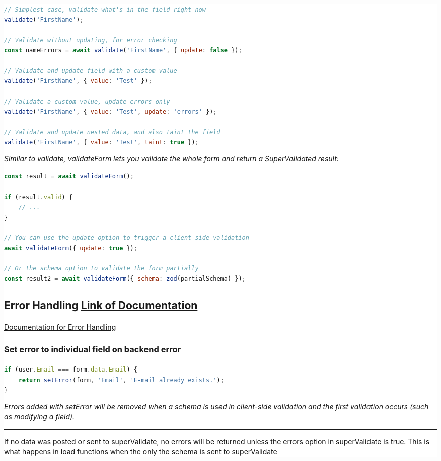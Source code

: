 ```js
// Simplest case, validate what's in the field right now
validate('FirstName');

// Validate without updating, for error checking
const nameErrors = await validate('FirstName', { update: false });

// Validate and update field with a custom value
validate('FirstName', { value: 'Test' });

// Validate a custom value, update errors only
validate('FirstName', { value: 'Test', update: 'errors' });

// Validate and update nested data, and also taint the field
validate('FirstName', { value: 'Test', taint: true });
```

_Similar to validate, validateForm lets you validate the whole form and return a SuperValidated result:_

```js
const result = await validateForm();

if (result.valid) {
	// ...
}

// You can use the update option to trigger a client-side validation
await validateForm({ update: true });

// Or the schema option to validate the form partially
const result2 = await validateForm({ schema: zod(partialSchema) });
```

## Error Handling [Link of Documentation](https://superforms.rocks/concepts/error-handling)

[Documentation for Error Handling](https://superforms.rocks/concepts/error-handling)

### Set error to individual field on backend error

```js
if (user.Email === form.data.Email) {
	return setError(form, 'Email', 'E-mail already exists.');
}
```

_Errors added with setError will be removed when a schema is used in client-side validation and the first validation occurs (such as modifying a field)._

---

If no data was posted or sent to superValidate, no errors will be returned unless the errors option in superValidate is true. This is what happens in load functions when the only the schema is sent to superValidate
